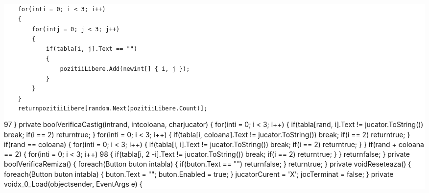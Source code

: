         for(inti = 0; i < 3; i++)
        {
            for(intj = 0; j < 3; j++)
            {
                if(tabla[i, j].Text == "")
                {
                    pozitiiLibere.Add(newint[] { i, j });
                }
            }
        }
        returnpozitiiLibere[random.Next(pozitiiLibere.Count)];
 97
    }
    private boolVerificaCastig(intrand, intcoloana, charjucator)
    {
        for(inti = 0; i < 3; i++)
        {
            if(tabla[rand, i].Text != jucator.ToString()) break;
            if(i == 2) returntrue;
        }
        for(inti = 0; i < 3; i++)
        {
            if(tabla[i, coloana].Text != jucator.ToString()) break;
            if(i == 2) returntrue;
        }
        if(rand == coloana)
        {
            for(inti = 0; i < 3; i++)
            {
                if(tabla[i, i].Text != jucator.ToString()) break;
                if(i == 2) returntrue;
            }
        }
        if(rand + coloana == 2)
        {
            for(inti = 0; i < 3; i++)
 98
            {
                if(tabla[i, 2 -i].Text != jucator.ToString()) break;
                if(i == 2) returntrue;
            }
        }
        returnfalse;
    }
    private boolVerificaRemiza()
    {
        foreach(Button buton intabla)
        {
            if(buton.Text == "") returnfalse;
        }
        returntrue;
    }
    private voidReseteaza()
    {
        foreach(Button buton intabla)
        {
            buton.Text = "";
            buton.Enabled = true;
        }
        jucatorCurent = 'X';
        jocTerminat = false;
    }
    private voidx_0_Load(objectsender, EventArgs e)
    {